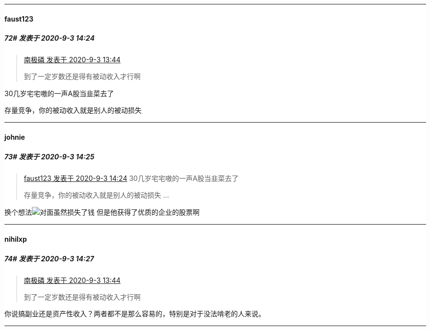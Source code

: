 





*****

####  faust123  
##### 72#       发表于 2020-9-3 14:24



<blockquote><a href="httphttps://bbs.saraba1st.com/2b/forum.php?mod=redirect&amp;goto=findpost&amp;pid=48629023&amp;ptid=1957938" target="_blank">南极磷 发表于 2020-9-3 13:44</a>

到了一定岁数还是得有被动收入才行啊</blockquote>
30几岁宅宅嗷的一声A股当韭菜去了

存量竞争，你的被动收入就是别人的被动损失







*****

####  johnie  
##### 73#       发表于 2020-9-3 14:25



<blockquote><a href="httphttps://bbs.saraba1st.com/2b/forum.php?mod=redirect&amp;goto=findpost&amp;pid=48629425&amp;ptid=1957938" target="_blank">faust123 发表于 2020-9-3 14:24</a>
30几岁宅宅嗷的一声A股当韭菜去了

存量竞争，你的被动收入就是别人的被动损失 ...</blockquote>
换个想法<img src="https://static.saraba1st.com/image/smiley/face2017/067.png" referrerpolicy="no-referrer">对面虽然损失了钱 但是他获得了优质的企业的股票啊







*****

####  nihilxp  
##### 74#       发表于 2020-9-3 14:27



<blockquote><a href="httphttps://bbs.saraba1st.com/2b/forum.php?mod=redirect&amp;goto=findpost&amp;pid=48629023&amp;ptid=1957938" target="_blank">南极磷 发表于 2020-9-3 13:44</a>

到了一定岁数还是得有被动收入才行啊</blockquote>
你说搞副业还是资产性收入？两者都不是那么容易的，特别是对于没法啃老的人来说。







*****
